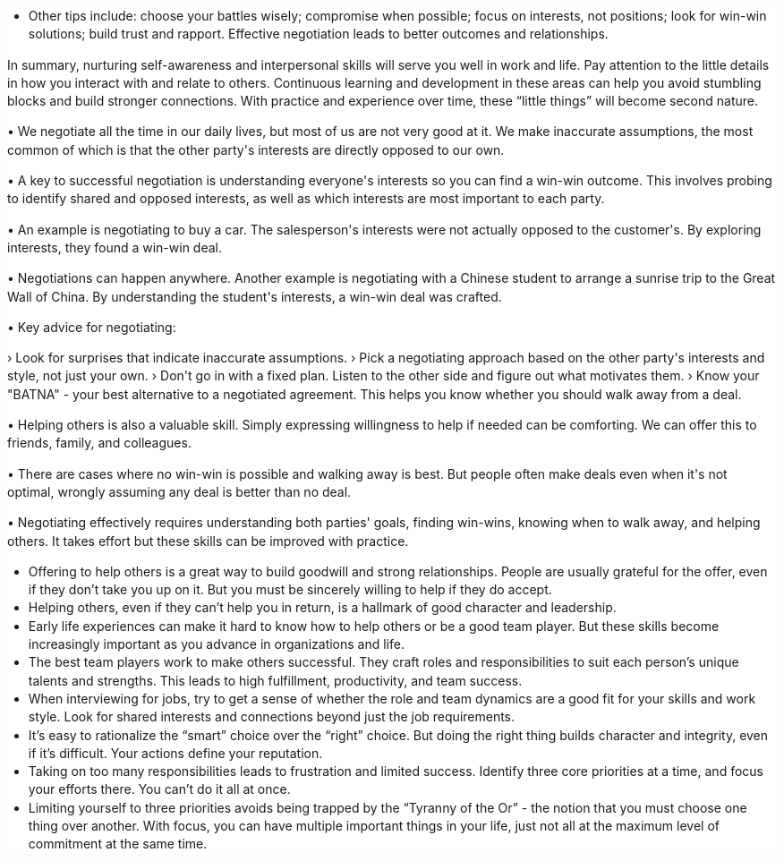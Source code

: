 - Other tips include: choose your battles wisely; compromise when possible; focus on interests, not positions; look for win-win solutions; build trust and rapport. Effective negotiation leads to better outcomes and relationships.

In summary, nurturing self-awareness and interpersonal skills will serve you well in work and life. Pay attention to the little details in how you interact with and relate to others. Continuous learning and development in these areas can help you avoid stumbling blocks and build stronger connections. With practice and experience over time, these “little things” will become second nature.

 

• We negotiate all the time in our daily lives, but most of us are not very good at it. We make inaccurate assumptions, the most common of which is that the other party's interests are directly opposed to our own. 

• A key to successful negotiation is understanding everyone's interests so you can find a win-win outcome. This involves probing to identify shared and opposed interests, as well as which interests are most important to each party.

• An example is negotiating to buy a car. The salesperson's interests were not actually opposed to the customer's. By exploring interests, they found a win-win deal.

• Negotiations can happen anywhere. Another example is negotiating with a Chinese student to arrange a sunrise trip to the Great Wall of China. By understanding the student's interests, a win-win deal was crafted. 

• Key advice for negotiating:

› Look for surprises that indicate inaccurate assumptions. 
› Pick a negotiating approach based on the other party's interests and style, not just your own.
› Don't go in with a fixed plan. Listen to the other side and figure out what motivates them.
› Know your "BATNA" - your best alternative to a negotiated agreement. This helps you know whether you should walk away from a deal.

• Helping others is also a valuable skill. Simply expressing willingness to help if needed can be comforting. We can offer this to friends, family, and colleagues.

• There are cases where no win-win is possible and walking away is best. But people often make deals even when it's not optimal, wrongly assuming any deal is better than no deal.

• Negotiating effectively requires understanding both parties' goals, finding win-wins, knowing when to walk away, and helping others. It takes effort but these skills can be improved with practice.

 

- Offering to help others is a great way to build goodwill and strong relationships. People are usually grateful for the offer, even if they don’t take you up on it. But you must be sincerely willing to help if they do accept. 
- Helping others, even if they can’t help you in return, is a hallmark of good character and leadership. 
- Early life experiences can make it hard to know how to help others or be a good team player. But these skills become increasingly important as you advance in organizations and life. 
- The best team players work to make others successful. They craft roles and responsibilities to suit each person’s unique talents and strengths. This leads to high fulfillment, productivity, and team success.
- When interviewing for jobs, try to get a sense of whether the role and team dynamics are a good fit for your skills and work style. Look for shared interests and connections beyond just the job requirements. 
- It’s easy to rationalize the “smart” choice over the “right” choice. But doing the right thing builds character and integrity, even if it’s difficult. Your actions define your reputation.
- Taking on too many responsibilities leads to frustration and limited success. Identify three core priorities at a time, and focus your efforts there. You can’t do it all at once.
- Limiting yourself to three priorities avoids being trapped by the “Tyranny of the Or” - the notion that you must choose one thing over another. With focus, you can have multiple important things in your life, just not all at the maximum level of commitment at the same time.
